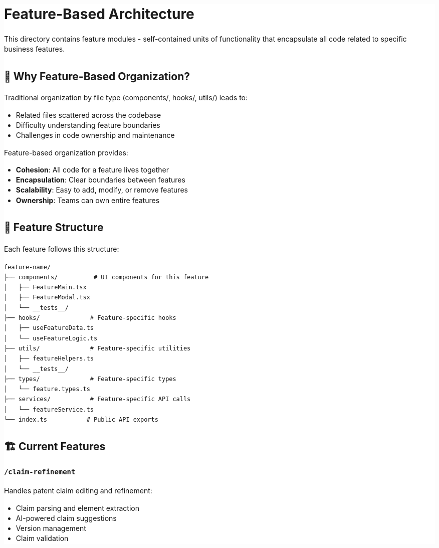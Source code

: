 # Feature-Based Architecture

This directory contains feature modules - self-contained units of functionality that encapsulate all code related to specific business features.

## 🎯 Why Feature-Based Organization?

Traditional organization by file type (components/, hooks/, utils/) leads to:
- Related files scattered across the codebase
- Difficulty understanding feature boundaries
- Challenges in code ownership and maintenance

Feature-based organization provides:
- **Cohesion**: All code for a feature lives together
- **Encapsulation**: Clear boundaries between features
- **Scalability**: Easy to add, modify, or remove features
- **Ownership**: Teams can own entire features

## 📁 Feature Structure

Each feature follows this structure:

```
feature-name/
├── components/          # UI components for this feature
│   ├── FeatureMain.tsx
│   ├── FeatureModal.tsx
│   └── __tests__/
├── hooks/              # Feature-specific hooks
│   ├── useFeatureData.ts
│   └── useFeatureLogic.ts
├── utils/              # Feature-specific utilities
│   ├── featureHelpers.ts
│   └── __tests__/
├── types/              # Feature-specific types
│   └── feature.types.ts
├── services/           # Feature-specific API calls
│   └── featureService.ts
└── index.ts           # Public API exports
```

## 🏗️ Current Features

### `/claim-refinement`
Handles patent claim editing and refinement:
- Claim parsing and element extraction
- AI-powered claim suggestions
- Version management
- Claim validation
